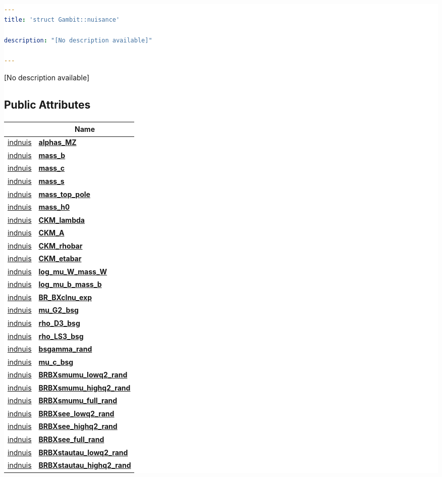 ```yaml
---
title: 'struct Gambit::nuisance'

description: "[No description available]"

---
```









[No description available]

## Public Attributes

|                | Name           |
| -------------- | -------------- |
| [indnuis](/documentation/code/colliderbit/classes/structgambit_1_1indnuis/) | **[alphas_MZ](/documentation/code/colliderbit/classes/structgambit_1_1nuisance/#variable-alphas-mz)**  |
| [indnuis](/documentation/code/colliderbit/classes/structgambit_1_1indnuis/) | **[mass_b](/documentation/code/colliderbit/classes/structgambit_1_1nuisance/#variable-mass-b)**  |
| [indnuis](/documentation/code/colliderbit/classes/structgambit_1_1indnuis/) | **[mass_c](/documentation/code/colliderbit/classes/structgambit_1_1nuisance/#variable-mass-c)**  |
| [indnuis](/documentation/code/colliderbit/classes/structgambit_1_1indnuis/) | **[mass_s](/documentation/code/colliderbit/classes/structgambit_1_1nuisance/#variable-mass-s)**  |
| [indnuis](/documentation/code/colliderbit/classes/structgambit_1_1indnuis/) | **[mass_top_pole](/documentation/code/colliderbit/classes/structgambit_1_1nuisance/#variable-mass-top-pole)**  |
| [indnuis](/documentation/code/colliderbit/classes/structgambit_1_1indnuis/) | **[mass_h0](/documentation/code/colliderbit/classes/structgambit_1_1nuisance/#variable-mass-h0)**  |
| [indnuis](/documentation/code/colliderbit/classes/structgambit_1_1indnuis/) | **[CKM_lambda](/documentation/code/colliderbit/classes/structgambit_1_1nuisance/#variable-ckm-lambda)**  |
| [indnuis](/documentation/code/colliderbit/classes/structgambit_1_1indnuis/) | **[CKM_A](/documentation/code/colliderbit/classes/structgambit_1_1nuisance/#variable-ckm-a)**  |
| [indnuis](/documentation/code/colliderbit/classes/structgambit_1_1indnuis/) | **[CKM_rhobar](/documentation/code/colliderbit/classes/structgambit_1_1nuisance/#variable-ckm-rhobar)**  |
| [indnuis](/documentation/code/colliderbit/classes/structgambit_1_1indnuis/) | **[CKM_etabar](/documentation/code/colliderbit/classes/structgambit_1_1nuisance/#variable-ckm-etabar)**  |
| [indnuis](/documentation/code/colliderbit/classes/structgambit_1_1indnuis/) | **[log_mu_W_mass_W](/documentation/code/colliderbit/classes/structgambit_1_1nuisance/#variable-log-mu-w-mass-w)**  |
| [indnuis](/documentation/code/colliderbit/classes/structgambit_1_1indnuis/) | **[log_mu_b_mass_b](/documentation/code/colliderbit/classes/structgambit_1_1nuisance/#variable-log-mu-b-mass-b)**  |
| [indnuis](/documentation/code/colliderbit/classes/structgambit_1_1indnuis/) | **[BR_BXclnu_exp](/documentation/code/colliderbit/classes/structgambit_1_1nuisance/#variable-br-bxclnu-exp)**  |
| [indnuis](/documentation/code/colliderbit/classes/structgambit_1_1indnuis/) | **[mu_G2_bsg](/documentation/code/colliderbit/classes/structgambit_1_1nuisance/#variable-mu-g2-bsg)**  |
| [indnuis](/documentation/code/colliderbit/classes/structgambit_1_1indnuis/) | **[rho_D3_bsg](/documentation/code/colliderbit/classes/structgambit_1_1nuisance/#variable-rho-d3-bsg)**  |
| [indnuis](/documentation/code/colliderbit/classes/structgambit_1_1indnuis/) | **[rho_LS3_bsg](/documentation/code/colliderbit/classes/structgambit_1_1nuisance/#variable-rho-ls3-bsg)**  |
| [indnuis](/documentation/code/colliderbit/classes/structgambit_1_1indnuis/) | **[bsgamma_rand](/documentation/code/colliderbit/classes/structgambit_1_1nuisance/#variable-bsgamma-rand)**  |
| [indnuis](/documentation/code/colliderbit/classes/structgambit_1_1indnuis/) | **[mu_c_bsg](/documentation/code/colliderbit/classes/structgambit_1_1nuisance/#variable-mu-c-bsg)**  |
| [indnuis](/documentation/code/colliderbit/classes/structgambit_1_1indnuis/) | **[BRBXsmumu_lowq2_rand](/documentation/code/colliderbit/classes/structgambit_1_1nuisance/#variable-brbxsmumu-lowq2-rand)**  |
| [indnuis](/documentation/code/colliderbit/classes/structgambit_1_1indnuis/) | **[BRBXsmumu_highq2_rand](/documentation/code/colliderbit/classes/structgambit_1_1nuisance/#variable-brbxsmumu-highq2-rand)**  |
| [indnuis](/documentation/code/colliderbit/classes/structgambit_1_1indnuis/) | **[BRBXsmumu_full_rand](/documentation/code/colliderbit/classes/structgambit_1_1nuisance/#variable-brbxsmumu-full-rand)**  |
| [indnuis](/documentation/code/colliderbit/classes/structgambit_1_1indnuis/) | **[BRBXsee_lowq2_rand](/documentation/code/colliderbit/classes/structgambit_1_1nuisance/#variable-brbxsee-lowq2-rand)**  |
| [indnuis](/documentation/code/colliderbit/classes/structgambit_1_1indnuis/) | **[BRBXsee_highq2_rand](/documentation/code/colliderbit/classes/structgambit_1_1nuisance/#variable-brbxsee-highq2-rand)**  |
| [indnuis](/documentation/code/colliderbit/classes/structgambit_1_1indnuis/) | **[BRBXsee_full_rand](/documentation/code/colliderbit/classes/structgambit_1_1nuisance/#variable-brbxsee-full-rand)**  |
| [indnuis](/documentation/code/colliderbit/classes/structgambit_1_1indnuis/) | **[BRBXstautau_lowq2_rand](/documentation/code/colliderbit/classes/structgambit_1_1nuisance/#variable-brbxstautau-lowq2-rand)**  |
| [indnuis](/documentation/code/colliderbit/classes/structgambit_1_1indnuis/) | **[BRBXstautau_highq2_rand](/documentation/code/colliderbit/classes/structgambit_1_1nuisance/#variable-brbxstautau-highq2-rand)**  |